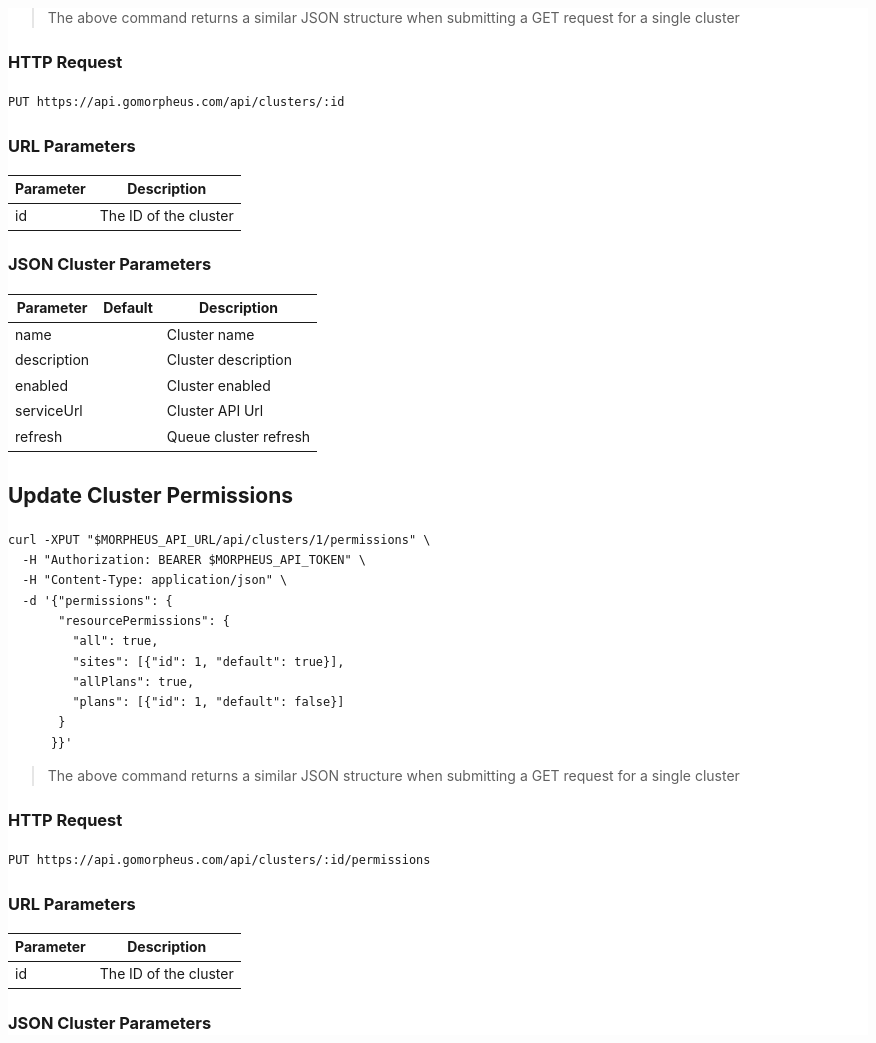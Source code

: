 > The above command returns a similar JSON structure when submitting a GET request for a single cluster 

### HTTP Request

`PUT https://api.gomorpheus.com/api/clusters/:id`

### URL Parameters

Parameter | Description
--------- | -----------
id | The ID of the cluster

### JSON Cluster Parameters

Parameter | Default | Description
--------- | ------- | -----------
name |  | Cluster name
description |  | Cluster description
enabled |  | Cluster enabled
serviceUrl |  | Cluster API Url
refresh |  | Queue cluster refresh

## Update Cluster Permissions

```shell
curl -XPUT "$MORPHEUS_API_URL/api/clusters/1/permissions" \
  -H "Authorization: BEARER $MORPHEUS_API_TOKEN" \
  -H "Content-Type: application/json" \
  -d '{"permissions": {
       "resourcePermissions": {
         "all": true,
         "sites": [{"id": 1, "default": true}],
         "allPlans": true,
         "plans": [{"id": 1, "default": false}]
       }
      }}' 
```

> The above command returns a similar JSON structure when submitting a GET request for a single cluster 

### HTTP Request

`PUT https://api.gomorpheus.com/api/clusters/:id/permissions`

### URL Parameters

Parameter | Description
--------- | -----------
id | The ID of the cluster

### JSON Cluster Parameters
